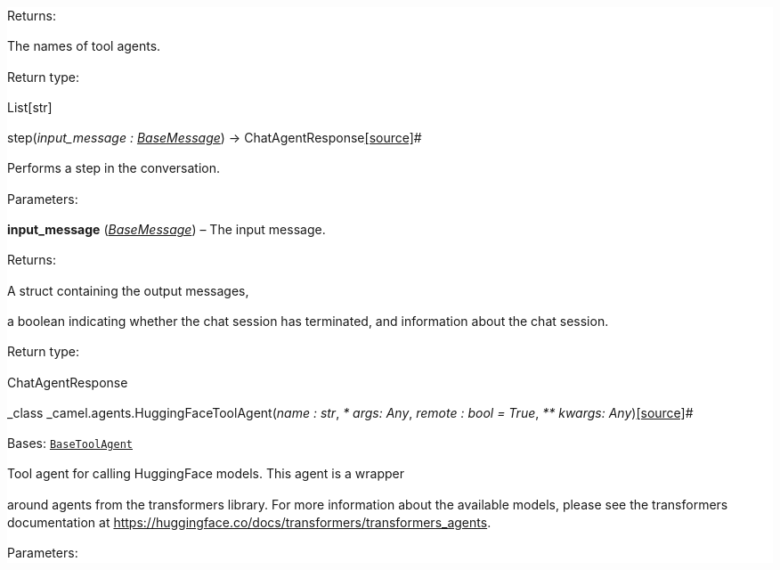 Returns:

    

The names of tool agents.

Return type:

    

List[str]

step(_input_message :
[BaseMessage](camel.messages.html#camel.messages.base.BaseMessage
"camel.messages.base.BaseMessage")_) ->
ChatAgentResponse[[source]](_modules/camel/agents/embodied_agent.html#EmbodiedAgent.step)#

    

Performs a step in the conversation.

Parameters:

    

**input_message**
([_BaseMessage_](camel.messages.html#camel.messages.BaseMessage
"camel.messages.BaseMessage")) – The input message.

Returns:

    

A struct containing the output messages,

    

a boolean indicating whether the chat session has terminated, and information
about the chat session.

Return type:

    

ChatAgentResponse

_class _camel.agents.HuggingFaceToolAgent(_name : str_, _* args: Any_, _remote
: bool = True_, _** kwargs:
Any_)[[source]](_modules/camel/agents/tool_agents/hugging_face_tool_agent.html#HuggingFaceToolAgent)#

    

Bases:
[`BaseToolAgent`](camel.agents.tool_agents.html#camel.agents.tool_agents.base.BaseToolAgent
"camel.agents.tool_agents.base.BaseToolAgent")

Tool agent for calling HuggingFace models. This agent is a wrapper

    

around agents from the transformers library. For more information about the
available models, please see the transformers documentation at
<https://huggingface.co/docs/transformers/transformers_agents>.

Parameters:
